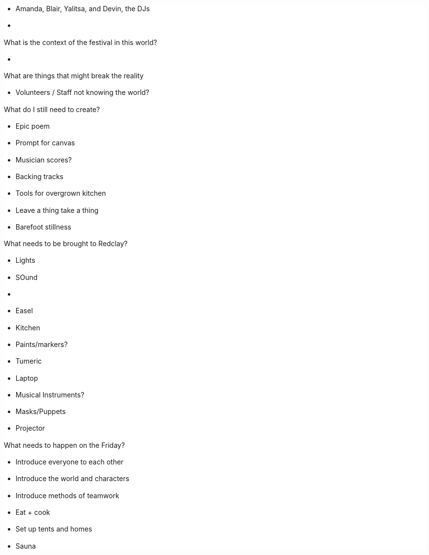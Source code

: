 -   Amanda, Blair, Yalitsa, and Devin, the DJs

-   

What is the context of the festival in this world?

-   

What are things that might break the reality

-   Volunteers / Staff not knowing the world?

What do I still need to create?

-   Epic poem

-   Prompt for canvas

-   Musician scores?

-   Backing tracks

-   Tools for overgrown kitchen

-   Leave a thing take a thing

-   Barefoot stillness

What needs to be brought to Redclay?

-   Lights

-   SOund

-   

-   Easel

-   Kitchen

-   Paints/markers?

-   Tumeric

-   Laptop

-   Musical Instruments?

-   Masks/Puppets

-   Projector

What needs to happen on the Friday?

-   Introduce everyone to each other

-   Introduce the world and characters

-   Introduce methods of teamwork

-   Eat + cook

-   Set up tents and homes

-   Sauna
